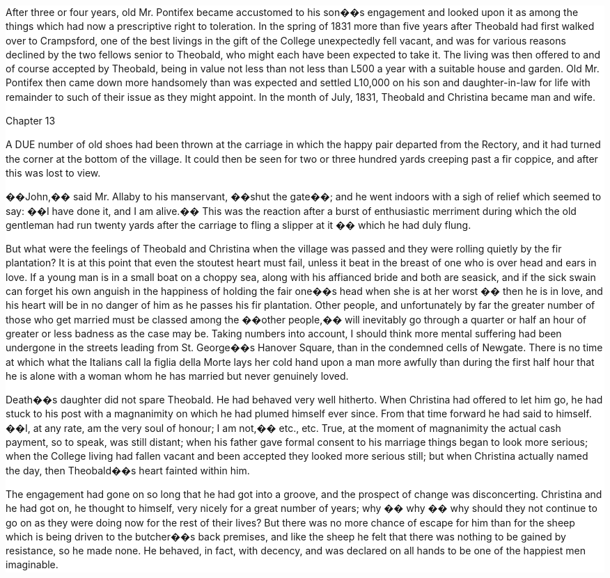 After three or four years, old Mr. Pontifex became accustomed to his son��s engagement and looked upon it as among the things which had now a prescriptive right to toleration. In the spring of 1831 more than five years after Theobald had first walked over to Crampsford, one of the best livings in the gift of the College unexpectedly fell vacant, and was for various reasons declined by the two fellows senior to Theobald, who might each have been expected to take it. The living was then offered to and of course accepted by Theobald, being in value not less than not less than L500 a year with a suitable house and garden. Old Mr. Pontifex then came down more handsomely than was expected and settled L10,000 on his son and daughter-in-law for life with remainder to such of their issue as they might appoint. In the month of July, 1831, Theobald and Christina became man and wife.

















Chapter 13

A DUE number of old shoes had been thrown at the carriage in which the happy pair departed from the Rectory, and it had turned the corner at the bottom of the village. It could then be seen for two or three hundred yards creeping past a fir coppice, and after this was lost to view.

��John,�� said Mr. Allaby to his manservant, ��shut the gate��; and he went indoors with a sigh of relief which seemed to say: ��I have done it, and I am alive.�� This was the reaction after a burst of enthusiastic merriment during which the old gentleman had run twenty yards after the carriage to fling a slipper at it �� which he had duly flung.

But what were the feelings of Theobald and Christina when the village was passed and they were rolling quietly by the fir plantation? It is at this point that even the stoutest heart must fail, unless it beat in the breast of one who is over head and ears in love. If a young man is in a small boat on a choppy sea, along with his affianced bride and both are seasick, and if the sick swain can forget his own anguish in the happiness of holding the fair one��s head when she is at her worst �� then he is in love, and his heart will be in no danger of him as he passes his fir plantation. Other people, and unfortunately by far the greater number of those who get married must be classed among the ��other people,�� will inevitably go through a quarter or half an hour of greater or less badness as the case may be. Taking numbers into account, I should think more mental suffering had been undergone in the streets leading from St. George��s Hanover Square, than in the condemned cells of Newgate. There is no time at which what the Italians call la figlia della Morte lays her cold hand upon a man more awfully than during the first half hour that he is alone with a woman whom he has married but never genuinely loved.

Death��s daughter did not spare Theobald. He had behaved very well hitherto. When Christina had offered to let him go, he had stuck to his post with a magnanimity on which he had plumed himself ever since. From that time forward he had said to himself. ��I, at any rate, am the very soul of honour; I am not,�� etc., etc. True, at the moment of magnanimity the actual cash payment, so to speak, was still distant; when his father gave formal consent to his marriage things began to look more serious; when the College living had fallen vacant and been accepted they looked more serious still; but when Christina actually named the day, then Theobald��s heart fainted within him.

The engagement had gone on so long that he had got into a groove, and the prospect of change was disconcerting. Christina and he had got on, he thought to himself, very nicely for a great number of years; why �� why �� why should they not continue to go on as they were doing now for the rest of their lives? But there was no more chance of escape for him than for the sheep which is being driven to the butcher��s back premises, and like the sheep he felt that there was nothing to be gained by resistance, so he made none. He behaved, in fact, with decency, and was declared on all hands to be one of the happiest men imaginable.
